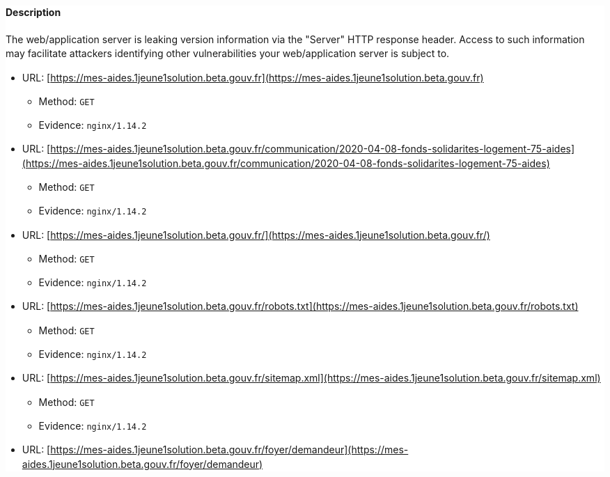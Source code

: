   
  
#### Description
<p>The web/application server is leaking version information via the "Server" HTTP response header. Access to such information may facilitate attackers identifying other vulnerabilities your web/application server is subject to.</p>
  
  
  
* URL: [https://mes-aides.1jeune1solution.beta.gouv.fr](https://mes-aides.1jeune1solution.beta.gouv.fr)
  
  
  * Method: `GET`
  
  
  * Evidence: `nginx/1.14.2`
  
  
  
  
* URL: [https://mes-aides.1jeune1solution.beta.gouv.fr/communication/2020-04-08-fonds-solidarites-logement-75-aides](https://mes-aides.1jeune1solution.beta.gouv.fr/communication/2020-04-08-fonds-solidarites-logement-75-aides)
  
  
  * Method: `GET`
  
  
  * Evidence: `nginx/1.14.2`
  
  
  
  
* URL: [https://mes-aides.1jeune1solution.beta.gouv.fr/](https://mes-aides.1jeune1solution.beta.gouv.fr/)
  
  
  * Method: `GET`
  
  
  * Evidence: `nginx/1.14.2`
  
  
  
  
* URL: [https://mes-aides.1jeune1solution.beta.gouv.fr/robots.txt](https://mes-aides.1jeune1solution.beta.gouv.fr/robots.txt)
  
  
  * Method: `GET`
  
  
  * Evidence: `nginx/1.14.2`
  
  
  
  
* URL: [https://mes-aides.1jeune1solution.beta.gouv.fr/sitemap.xml](https://mes-aides.1jeune1solution.beta.gouv.fr/sitemap.xml)
  
  
  * Method: `GET`
  
  
  * Evidence: `nginx/1.14.2`
  
  
  
  
* URL: [https://mes-aides.1jeune1solution.beta.gouv.fr/foyer/demandeur](https://mes-aides.1jeune1solution.beta.gouv.fr/foyer/demandeur)
  